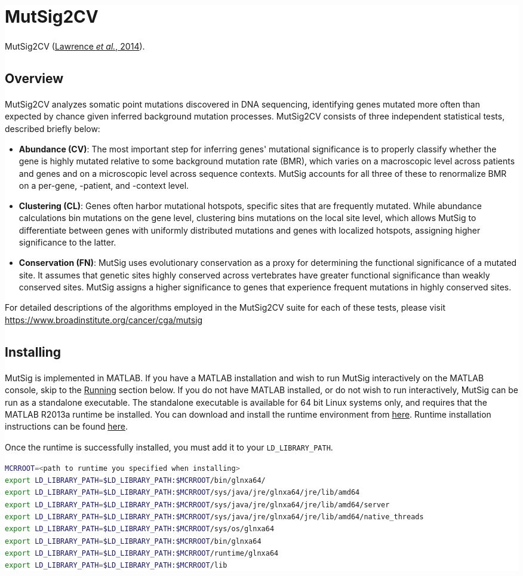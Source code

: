 # MutSig2CV

MutSig2CV ([Lawrence *et al.*, 2014](https://www.nature.com/articles/nature12912)).

## Overview

MutSig2CV analyzes somatic point mutations discovered in DNA sequencing, 
identifying genes mutated more often than expected by chance given inferred
background mutation processes.  MutSig2CV consists of three independent
statistical tests, described briefly below:

* **Abundance (CV)**: The most important step for inferring genes' mutational
significance is to properly classify whether the gene is highly mutated
relative to some background mutation rate (BMR), which varies on a macroscopic
level across patients and genes and on a microscopic level across sequence
contexts.  MutSig accounts for all three of these to renormalize BMR on a
per-gene, -patient, and -context level.

* **Clustering (CL)**: Genes often harbor mutational hotspots, specific sites that
are frequently mutated.  While abundance calculations bin mutations on the gene
level, clustering bins mutations on the local site level, which allows MutSig
to differentiate between genes with uniformly distributed mutations and genes
with localized hotspots, assigning higher significance to the latter.

* **Conservation (FN)**: MutSig uses evolutionary conservation as a proxy for
determining the functional significance of a mutated site.  It assumes that
genetic sites highly conserved across vertebrates have greater functional
significance than weakly conserved sites.  MutSig assigns a higher significance
to genes that experience frequent mutations in highly conserved sites.

For detailed descriptions of the algorithms employed in the MutSig2CV suite for
each of these tests, please visit
  https://www.broadinstitute.org/cancer/cga/mutsig


## Installing

MutSig is implemented in MATLAB. If you have a MATLAB installation and wish to run MutSig interactively on the MATLAB console, skip to the [Running](#running) section below. If you do not have MATLAB installed, or do not wish to run interactively, MutSig can be run as a standalone executable. The standalone executable is available for 64 bit Linux systems only, and requires that the MATLAB R2013a runtime be installed.
You can download and install the runtime environment from [here](https://ssd.mathworks.com/supportfiles/downloads/R2013a/deployment_files/R2013a/installers/glnxa64/MCR_R2013a_glnxa64_installer.zip). Runtime installation instructions can be found [here](http://www.mathworks.com/help/compiler/install-the-matlab-runtime.html).

Once the runtime is successfully installed, you must add it to your `LD_LIBRARY_PATH`.

```bash
MCRROOT=<path to runtime you specified when installing>
export LD_LIBRARY_PATH=$LD_LIBRARY_PATH:$MCRROOT/bin/glnxa64/
export LD_LIBRARY_PATH=$LD_LIBRARY_PATH:$MCRROOT/sys/java/jre/glnxa64/jre/lib/amd64
export LD_LIBRARY_PATH=$LD_LIBRARY_PATH:$MCRROOT/sys/java/jre/glnxa64/jre/lib/amd64/server
export LD_LIBRARY_PATH=$LD_LIBRARY_PATH:$MCRROOT/sys/java/jre/glnxa64/jre/lib/amd64/native_threads
export LD_LIBRARY_PATH=$LD_LIBRARY_PATH:$MCRROOT/sys/os/glnxa64
export LD_LIBRARY_PATH=$LD_LIBRARY_PATH:$MCRROOT/bin/glnxa64
export LD_LIBRARY_PATH=$LD_LIBRARY_PATH:$MCRROOT/runtime/glnxa64
export LD_LIBRARY_PATH=$LD_LIBRARY_PATH:$MCRROOT/lib
```
